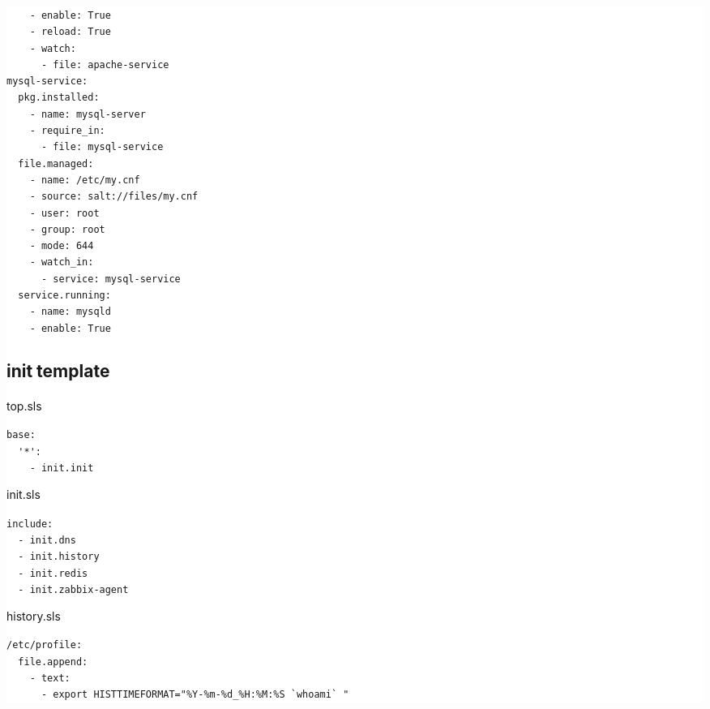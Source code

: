 ```
    - enable: True
    - reload: True
    - watch:
      - file: apache-service
mysql-service:
  pkg.installed:
    - name: mysql-server
    - require_in:
      - file: mysql-service
  file.managed:
    - name: /etc/my.cnf
    - source: salt://files/my.cnf
    - user: root
    - group: root
    - mode: 644
    - watch_in:
      - service: mysql-service
  service.running:
    - name: mysqld
    - enable: True
```





## init template

top.sls

```
base:
  '*':
    - init.init
```

init.sls

```
include:
  - init.dns
  - init.history
  - init.redis
  - init.zabbix-agent
```



history.sls

```
/etc/profile:
  file.append:
    - text:
      - export HISTTIMEFORMAT="%Y-%m-%d_%H:%M:%S `whoami` "
```
